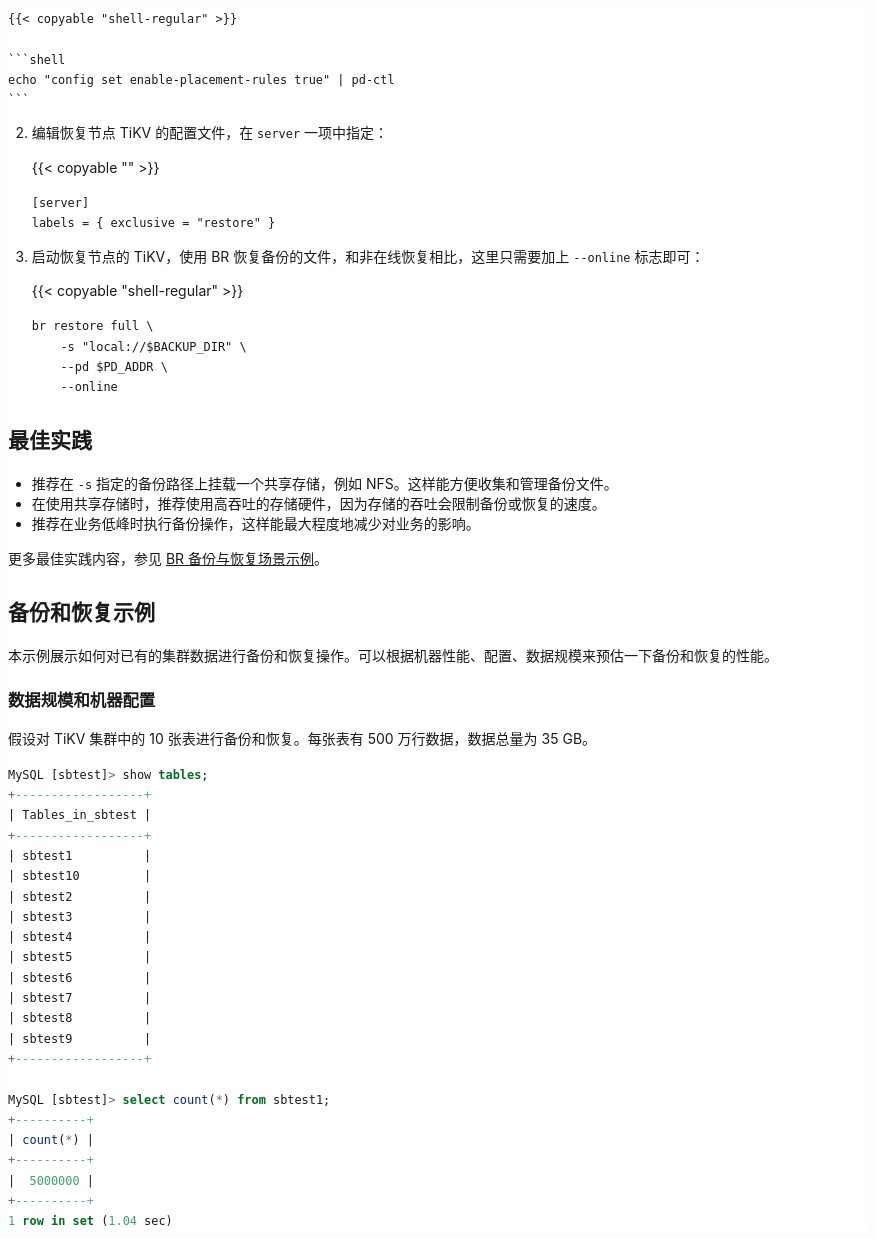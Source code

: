     {{< copyable "shell-regular" >}}

    ```shell
    echo "config set enable-placement-rules true" | pd-ctl
    ```

2. 编辑恢复节点 TiKV 的配置文件，在 `server` 一项中指定：

    {{< copyable "" >}}

    ```
    [server]
    labels = { exclusive = "restore" }
    ```

3. 启动恢复节点的 TiKV，使用 BR 恢复备份的文件，和非在线恢复相比，这里只需要加上 `--online` 标志即可：

    {{< copyable "shell-regular" >}}

    ```
    br restore full \
        -s "local://$BACKUP_DIR" \
        --pd $PD_ADDR \
        --online
    ```

## 最佳实践

- 推荐在 `-s` 指定的备份路径上挂载一个共享存储，例如 NFS。这样能方便收集和管理备份文件。
- 在使用共享存储时，推荐使用高吞吐的存储硬件，因为存储的吞吐会限制备份或恢复的速度。
- 推荐在业务低峰时执行备份操作，这样能最大程度地减少对业务的影响。

更多最佳实践内容，参见 [BR 备份与恢复场景示例](/br/backup-and-restore-use-cases.md)。

## 备份和恢复示例

本示例展示如何对已有的集群数据进行备份和恢复操作。可以根据机器性能、配置、数据规模来预估一下备份和恢复的性能。

### 数据规模和机器配置

假设对 TiKV 集群中的 10 张表进行备份和恢复。每张表有 500 万行数据，数据总量为 35 GB。

```sql
MySQL [sbtest]> show tables;
+------------------+
| Tables_in_sbtest |
+------------------+
| sbtest1          |
| sbtest10         |
| sbtest2          |
| sbtest3          |
| sbtest4          |
| sbtest5          |
| sbtest6          |
| sbtest7          |
| sbtest8          |
| sbtest9          |
+------------------+

MySQL [sbtest]> select count(*) from sbtest1;
+----------+
| count(*) |
+----------+
|  5000000 |
+----------+
1 row in set (1.04 sec)
```
